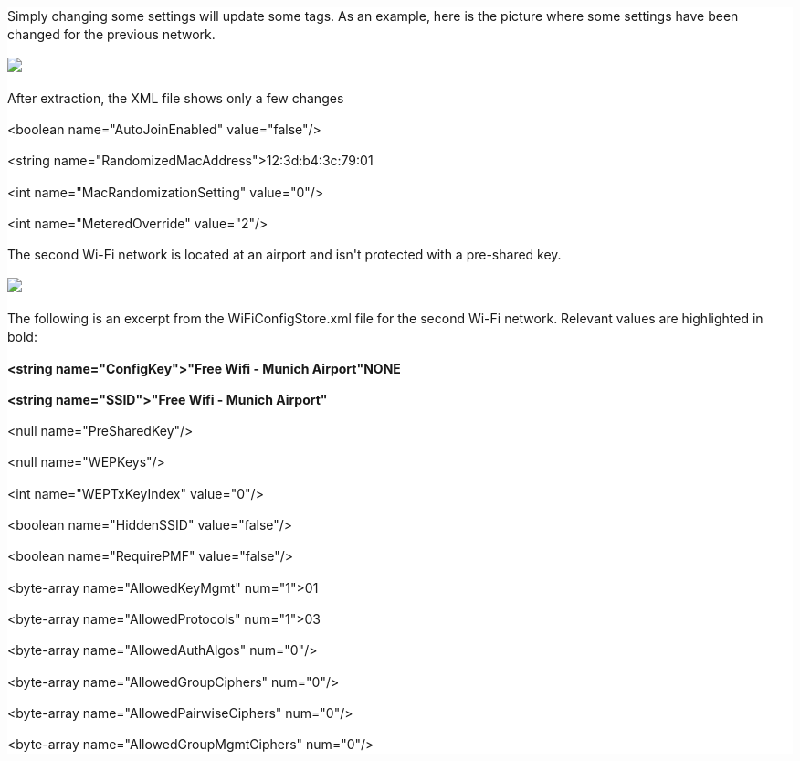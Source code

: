Simply changing some settings will update some tags. As an example, here is the picture where some settings have been changed for the previous network.

  

![](https://blogger.googleusercontent.com/img/a/AVvXsEhuFiyS-6Ie7RMExbssoPLxn3OXMBigKtK3bb6ChW6SKzTgvUxvjW8yuGZmzEuVnpxjSnbW0n3FlmU8HiEioV4zgeDJ62Y2RFbumb8FIZkTz5TkSxxA51bGA4gP3hh00SxR3G_aSSsilUk9XKuKhIsEc-Pkng_sRJgjj-yWjrOuWsU-0ptna6k65K0vNYo=s16000)

  

After extraction, the XML file shows only a few changes

  

<boolean name\="AutoJoinEnabled" value\="false"/>

  

<string name\="RandomizedMacAddress"\>12:3d:b4:3c:79:01</string>

<int name\="MacRandomizationSetting" value\="0"/>

  

<int name\="MeteredOverride" value\="2"/>

  

The second Wi-Fi network is located at an airport and isn't protected with a pre-shared key.

  

![](https://blogger.googleusercontent.com/img/a/AVvXsEhXQ_6icOjP-QROeutbpRNFpxMhrREGtRvkzHPvzF2WdOReime4joJDBnmIVIfY6OI8a3EzUN-Q9g9JydenAPpUCIlH8IfnmRIDdNrMgG6lFTn3Sve3Bai-2Sa6KEDw3xmcfITucAZiZ29oPsbPvSzauZzvB_urvce_bhHypdSBbGEGZBhJcwAt-JvT8vw=s16000)

  

The following is an excerpt from the WiFiConfigStore.xml file for the second Wi-Fi network. Relevant values are highlighted in bold:

  

<Network>

<WifiConfiguration>

**<string name\="ConfigKey"\>"Free Wifi - Munich Airport"NONE</string>**

**<string name\="SSID"\>"Free Wifi - Munich Airport"</string>**

<null name\="PreSharedKey"/>

<null name\="WEPKeys"/>

<int name\="WEPTxKeyIndex" value\="0"/>

<boolean name\="HiddenSSID" value\="false"/>

<boolean name\="RequirePMF" value\="false"/>

<byte-array name\="AllowedKeyMgmt" num\="1"\>01</byte-array>

<byte-array name\="AllowedProtocols" num\="1"\>03</byte-array>

<byte-array name\="AllowedAuthAlgos" num\="0"/>

<byte-array name\="AllowedGroupCiphers" num\="0"/>

<byte-array name\="AllowedPairwiseCiphers" num\="0"/>

<byte-array name\="AllowedGroupMgmtCiphers" num\="0"/>
